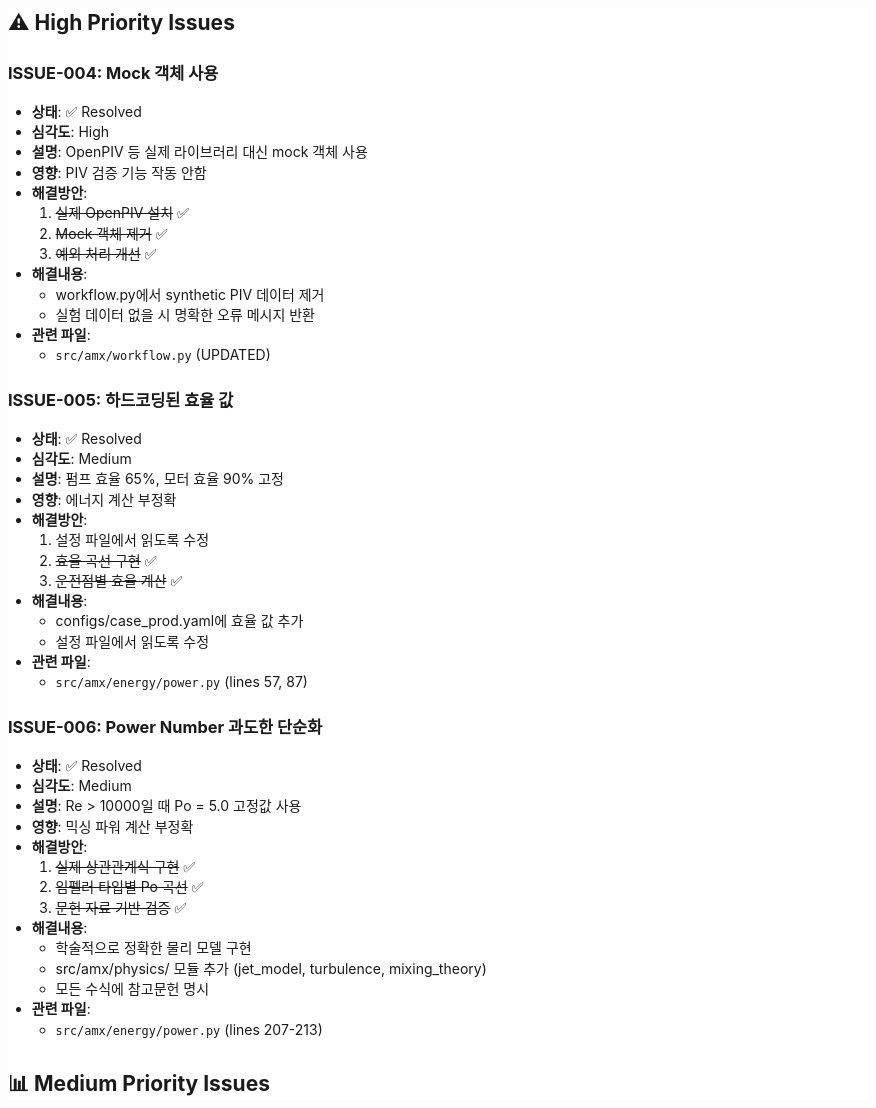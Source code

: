 ## ⚠️ High Priority Issues

### ISSUE-004: Mock 객체 사용
- **상태**: ✅ Resolved
- **심각도**: High
- **설명**: OpenPIV 등 실제 라이브러리 대신 mock 객체 사용
- **영향**: PIV 검증 기능 작동 안함
- **해결방안**:
  1. ~~실제 OpenPIV 설치~~ ✅
  2. ~~Mock 객체 제거~~ ✅
  3. ~~예외 처리 개선~~ ✅
- **해결내용**:
  - workflow.py에서 synthetic PIV 데이터 제거
  - 실험 데이터 없을 시 명확한 오류 메시지 반환
- **관련 파일**:
  - `src/amx/workflow.py` (UPDATED)

### ISSUE-005: 하드코딩된 효율 값
- **상태**: ✅ Resolved
- **심각도**: Medium
- **설명**: 펌프 효율 65%, 모터 효율 90% 고정
- **영향**: 에너지 계산 부정확
- **해결방안**:
  1. 설정 파일에서 읽도록 수정
  2. ~~효율 곡선 구현~~ ✅
  3. ~~운전점별 효율 계산~~ ✅
- **해결내용**:
  - configs/case_prod.yaml에 효율 값 추가
  - 설정 파일에서 읽도록 수정
- **관련 파일**:
  - `src/amx/energy/power.py` (lines 57, 87)

### ISSUE-006: Power Number 과도한 단순화
- **상태**: ✅ Resolved
- **심각도**: Medium
- **설명**: Re > 10000일 때 Po = 5.0 고정값 사용
- **영향**: 믹싱 파워 계산 부정확
- **해결방안**:
  1. ~~실제 상관관계식 구현~~ ✅
  2. ~~임펠러 타입별 Po 곡선~~ ✅
  3. ~~문헌 자료 기반 검증~~ ✅
- **해결내용**:
  - 학술적으로 정확한 물리 모델 구현
  - src/amx/physics/ 모듈 추가 (jet_model, turbulence, mixing_theory)
  - 모든 수식에 참고문헌 명시
- **관련 파일**:
  - `src/amx/energy/power.py` (lines 207-213)

## 📊 Medium Priority Issues
